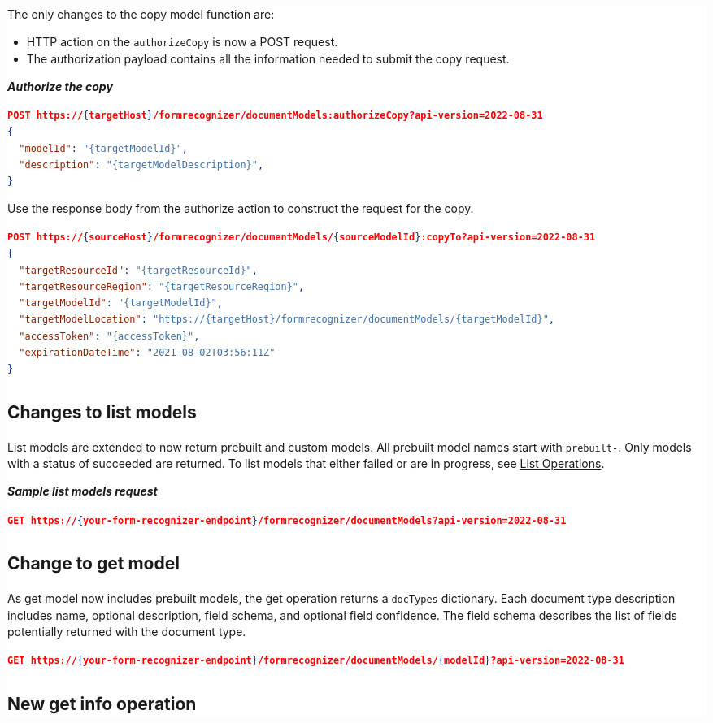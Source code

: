 The only changes to the copy model function are:

* HTTP action on the ```authorizeCopy``` is now a POST request.
* The authorization payload contains all the information needed to submit the copy request.

***Authorize the copy***

```json
POST https://{targetHost}/formrecognizer/documentModels:authorizeCopy?api-version=2022-08-31
{
  "modelId": "{targetModelId}",
  "description": "{targetModelDescription}",
}
```

Use the response body from the authorize action to construct the request for the copy.

```json
POST https://{sourceHost}/formrecognizer/documentModels/{sourceModelId}:copyTo?api-version=2022-08-31
{
  "targetResourceId": "{targetResourceId}",
  "targetResourceRegion": "{targetResourceRegion}",
  "targetModelId": "{targetModelId}",
  "targetModelLocation": "https://{targetHost}/formrecognizer/documentModels/{targetModelId}",
  "accessToken": "{accessToken}",
  "expirationDateTime": "2021-08-02T03:56:11Z"
}
```

## Changes to list models

List models are extended to now return prebuilt and custom models. All prebuilt model names start with ```prebuilt-```. Only models with a status of succeeded are returned. To list models that either failed or are in progress, see [List Operations](/rest/api/aiservices/miscellaneous/list-operations?view=rest-aiservices-v3.0%20(2022-08-31)&tabs=HTTP&preserve-view=true).

***Sample list models request***

```json
GET https://{your-form-recognizer-endpoint}/formrecognizer/documentModels?api-version=2022-08-31
```

## Change to get model

As get model now includes prebuilt models, the get operation returns a ```docTypes``` dictionary. Each document type description includes name, optional description, field schema, and optional field confidence. The field schema describes the list of fields potentially returned with the document type.

```json
GET https://{your-form-recognizer-endpoint}/formrecognizer/documentModels/{modelId}?api-version=2022-08-31
```

## New get info operation
